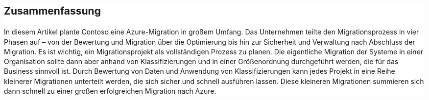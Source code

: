 ## <a name="conclusion"></a>Zusammenfassung

In diesem Artikel plante Contoso eine Azure-Migration in großem Umfang. Das Unternehmen teilte den Migrationsprozess in vier Phasen auf – von der Bewertung und Migration über die Optimierung bis hin zur Sicherheit und Verwaltung nach Abschluss der Migration. Es ist wichtig, ein Migrationsprojekt als vollständigen Prozess zu planen. Die eigentliche Migration der Systeme in einer Organisation sollte dann aber anhand von Klassifizierungen und in einer Größenordnung durchgeführt werden, die für das Business sinnvoll ist. Durch Bewertung von Daten und Anwendung von Klassifizierungen kann jedes Projekt in eine Reihe kleinerer Migrationen unterteilt werden, die sich sicher und schnell ausführen lassen. Diese kleineren Migrationen summieren sich dann schnell zu einer großen erfolgreichen Migration nach Azure.
